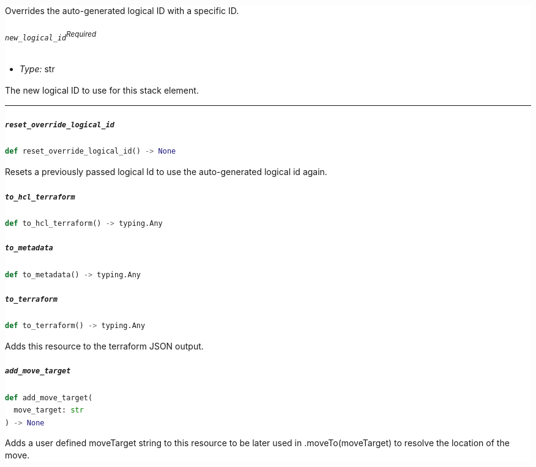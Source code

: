 Overrides the auto-generated logical ID with a specific ID.

###### `new_logical_id`<sup>Required</sup> <a name="new_logical_id" id="@cdktf/provider-databricks.secretScope.SecretScope.overrideLogicalId.parameter.newLogicalId"></a>

- *Type:* str

The new logical ID to use for this stack element.

---

##### `reset_override_logical_id` <a name="reset_override_logical_id" id="@cdktf/provider-databricks.secretScope.SecretScope.resetOverrideLogicalId"></a>

```python
def reset_override_logical_id() -> None
```

Resets a previously passed logical Id to use the auto-generated logical id again.

##### `to_hcl_terraform` <a name="to_hcl_terraform" id="@cdktf/provider-databricks.secretScope.SecretScope.toHclTerraform"></a>

```python
def to_hcl_terraform() -> typing.Any
```

##### `to_metadata` <a name="to_metadata" id="@cdktf/provider-databricks.secretScope.SecretScope.toMetadata"></a>

```python
def to_metadata() -> typing.Any
```

##### `to_terraform` <a name="to_terraform" id="@cdktf/provider-databricks.secretScope.SecretScope.toTerraform"></a>

```python
def to_terraform() -> typing.Any
```

Adds this resource to the terraform JSON output.

##### `add_move_target` <a name="add_move_target" id="@cdktf/provider-databricks.secretScope.SecretScope.addMoveTarget"></a>

```python
def add_move_target(
  move_target: str
) -> None
```

Adds a user defined moveTarget string to this resource to be later used in .moveTo(moveTarget) to resolve the location of the move.
